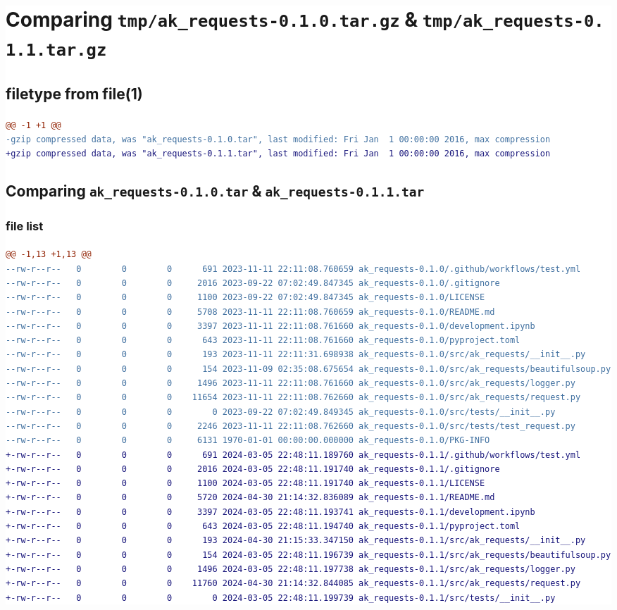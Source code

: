 # Comparing `tmp/ak_requests-0.1.0.tar.gz` & `tmp/ak_requests-0.1.1.tar.gz`

## filetype from file(1)

```diff
@@ -1 +1 @@
-gzip compressed data, was "ak_requests-0.1.0.tar", last modified: Fri Jan  1 00:00:00 2016, max compression
+gzip compressed data, was "ak_requests-0.1.1.tar", last modified: Fri Jan  1 00:00:00 2016, max compression
```

## Comparing `ak_requests-0.1.0.tar` & `ak_requests-0.1.1.tar`

### file list

```diff
@@ -1,13 +1,13 @@
--rw-r--r--   0        0        0      691 2023-11-11 22:11:08.760659 ak_requests-0.1.0/.github/workflows/test.yml
--rw-r--r--   0        0        0     2016 2023-09-22 07:02:49.847345 ak_requests-0.1.0/.gitignore
--rw-r--r--   0        0        0     1100 2023-09-22 07:02:49.847345 ak_requests-0.1.0/LICENSE
--rw-r--r--   0        0        0     5708 2023-11-11 22:11:08.760659 ak_requests-0.1.0/README.md
--rw-r--r--   0        0        0     3397 2023-11-11 22:11:08.761660 ak_requests-0.1.0/development.ipynb
--rw-r--r--   0        0        0      643 2023-11-11 22:11:08.761660 ak_requests-0.1.0/pyproject.toml
--rw-r--r--   0        0        0      193 2023-11-11 22:11:31.698938 ak_requests-0.1.0/src/ak_requests/__init__.py
--rw-r--r--   0        0        0      154 2023-11-09 02:35:08.675654 ak_requests-0.1.0/src/ak_requests/beautifulsoup.py
--rw-r--r--   0        0        0     1496 2023-11-11 22:11:08.761660 ak_requests-0.1.0/src/ak_requests/logger.py
--rw-r--r--   0        0        0    11654 2023-11-11 22:11:08.762660 ak_requests-0.1.0/src/ak_requests/request.py
--rw-r--r--   0        0        0        0 2023-09-22 07:02:49.849345 ak_requests-0.1.0/src/tests/__init__.py
--rw-r--r--   0        0        0     2246 2023-11-11 22:11:08.762660 ak_requests-0.1.0/src/tests/test_request.py
--rw-r--r--   0        0        0     6131 1970-01-01 00:00:00.000000 ak_requests-0.1.0/PKG-INFO
+-rw-r--r--   0        0        0      691 2024-03-05 22:48:11.189760 ak_requests-0.1.1/.github/workflows/test.yml
+-rw-r--r--   0        0        0     2016 2024-03-05 22:48:11.191740 ak_requests-0.1.1/.gitignore
+-rw-r--r--   0        0        0     1100 2024-03-05 22:48:11.191740 ak_requests-0.1.1/LICENSE
+-rw-r--r--   0        0        0     5720 2024-04-30 21:14:32.836089 ak_requests-0.1.1/README.md
+-rw-r--r--   0        0        0     3397 2024-03-05 22:48:11.193741 ak_requests-0.1.1/development.ipynb
+-rw-r--r--   0        0        0      643 2024-03-05 22:48:11.194740 ak_requests-0.1.1/pyproject.toml
+-rw-r--r--   0        0        0      193 2024-04-30 21:15:33.347150 ak_requests-0.1.1/src/ak_requests/__init__.py
+-rw-r--r--   0        0        0      154 2024-03-05 22:48:11.196739 ak_requests-0.1.1/src/ak_requests/beautifulsoup.py
+-rw-r--r--   0        0        0     1496 2024-03-05 22:48:11.197738 ak_requests-0.1.1/src/ak_requests/logger.py
+-rw-r--r--   0        0        0    11760 2024-04-30 21:14:32.844085 ak_requests-0.1.1/src/ak_requests/request.py
+-rw-r--r--   0        0        0        0 2024-03-05 22:48:11.199739 ak_requests-0.1.1/src/tests/__init__.py
```